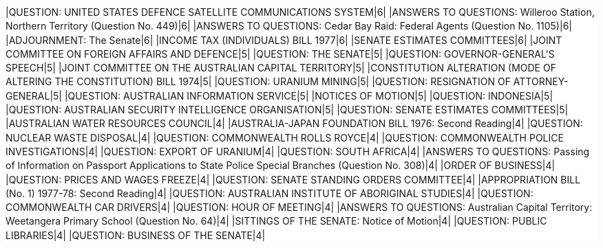|QUESTION: UNITED STATES DEFENCE SATELLITE COMMUNICATIONS SYSTEM|6|
|ANSWERS TO QUESTIONS: Willeroo Station, Northern Territory (Question No. 449)|6|
|ANSWERS TO QUESTIONS: Cedar Bay Raid: Federal Agents (Question No. 1105)|6|
|ADJOURNMENT: The Senate|6|
|INCOME TAX (INDIVIDUALS) BILL 1977|6|
|SENATE ESTIMATES COMMITTEES|6|
|JOINT COMMITTEE ON FOREIGN AFFAIRS AND DEFENCE|5|
|QUESTION: THE SENATE|5|
|QUESTION: GOVERNOR-GENERAL'S SPEECH|5|
|JOINT COMMITTEE ON THE AUSTRALIAN CAPITAL TERRITORY|5|
|CONSTITUTION ALTERATION (MODE OF ALTERING THE CONSTITUTION) BILL 1974|5|
|QUESTION: URANIUM MINING|5|
|QUESTION: RESIGNATION OF ATTORNEY-GENERAL|5|
|QUESTION: AUSTRALIAN INFORMATION SERVICE|5|
|NOTICES OF MOTION|5|
|QUESTION: INDONESIA|5|
|QUESTION: AUSTRALIAN SECURITY INTELLIGENCE ORGANISATION|5|
|QUESTION: SENATE ESTIMATES COMMITTEES|5|
|AUSTRALIAN WATER RESOURCES COUNCIL|4|
|AUSTRALIA-JAPAN FOUNDATION BILL 1976: Second Reading|4|
|QUESTION: NUCLEAR WASTE DISPOSAL|4|
|QUESTION: COMMONWEALTH ROLLS ROYCE|4|
|QUESTION: COMMONWEALTH POLICE INVESTIGATIONS|4|
|QUESTION: EXPORT OF URANIUM|4|
|QUESTION: SOUTH AFRICA|4|
|ANSWERS TO QUESTIONS: Passing of Information on Passport Applications to State Police Special Branches (Question No. 308)|4|
|ORDER OF BUSINESS|4|
|QUESTION: PRICES AND WAGES FREEZE|4|
|QUESTION: SENATE STANDING ORDERS COMMITTEE|4|
|APPROPRIATION BILL (No. 1) 1977-78: Second Reading|4|
|QUESTION: AUSTRALIAN INSTITUTE OF ABORIGINAL STUDIES|4|
|QUESTION: COMMONWEALTH CAR DRIVERS|4|
|QUESTION: HOUR OF MEETING|4|
|ANSWERS TO QUESTIONS: Australian Capital Territory: Weetangera Primary School (Question No. 64)|4|
|SITTINGS OF THE SENATE: Notice of Motion|4|
|QUESTION: PUBLIC LIBRARIES|4|
|QUESTION: BUSINESS OF THE SENATE|4|